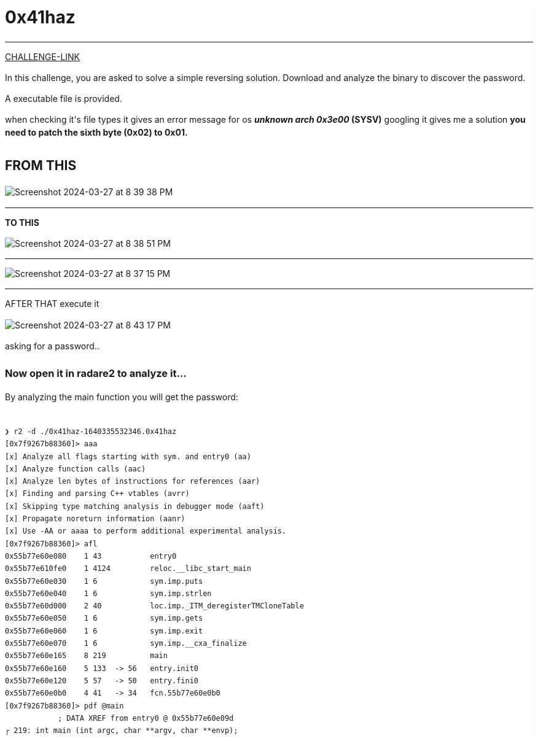 # 0x41haz
---
[CHALLENGE-LINK](https://tryhackme.com/r/room/0x41haz)

In this challenge, you are asked to solve a simple reversing solution. Download and analyze the binary to discover the password.

A executable file is provided.

when checking it's file types it gives an error message for os ***unknown arch 0x3e00* (SYSV)**
googling it gives me a solution **you need to patch the sixth byte (0x02) to 0x01.**


**FROM THIS**
---
<img width="1266" alt="Screenshot 2024-03-27 at 8 39 38 PM" src="https://github.com/Lynk4/THM/assets/44930131/f82ce45d-e34e-4837-866d-55558a69b4a4">

---
**TO THIS**

<img width="1271" alt="Screenshot 2024-03-27 at 8 38 51 PM" src="https://github.com/Lynk4/THM/assets/44930131/e1e7fdc0-ee0d-4f94-a260-b61c74098e1c">

---

<img width="1282" alt="Screenshot 2024-03-27 at 8 37 15 PM" src="https://github.com/Lynk4/THM/assets/44930131/5b003ca6-a577-4246-8229-eeb438ae9276">

---

AFTER THAT execute it

<img width="617" alt="Screenshot 2024-03-27 at 8 43 17 PM" src="https://github.com/Lynk4/THM/assets/44930131/3f2b0b8d-4d5a-4a4a-b322-a9fce3ba4bf2">

asking for a password..


### Now open it in radare2 to analyze it...

By analyzing the main function you will get the password:

```

❯ r2 -d ./0x41haz-1640335532346.0x41haz
[0x7f9267b88360]> aaa
[x] Analyze all flags starting with sym. and entry0 (aa)
[x] Analyze function calls (aac)
[x] Analyze len bytes of instructions for references (aar)
[x] Finding and parsing C++ vtables (avrr)
[x] Skipping type matching analysis in debugger mode (aaft)
[x] Propagate noreturn information (aanr)
[x] Use -AA or aaaa to perform additional experimental analysis.
[0x7f9267b88360]> afl
0x55b77e60e080    1 43           entry0
0x55b77e610fe0    1 4124         reloc.__libc_start_main
0x55b77e60e030    1 6            sym.imp.puts
0x55b77e60e040    1 6            sym.imp.strlen
0x55b77e60d000    2 40           loc.imp._ITM_deregisterTMCloneTable
0x55b77e60e050    1 6            sym.imp.gets
0x55b77e60e060    1 6            sym.imp.exit
0x55b77e60e070    1 6            sym.imp.__cxa_finalize
0x55b77e60e165    8 219          main
0x55b77e60e160    5 133  -> 56   entry.init0
0x55b77e60e120    5 57   -> 50   entry.fini0
0x55b77e60e0b0    4 41   -> 34   fcn.55b77e60e0b0
[0x7f9267b88360]> pdf @main
            ; DATA XREF from entry0 @ 0x55b77e60e09d
┌ 219: int main (int argc, char **argv, char **envp);
```